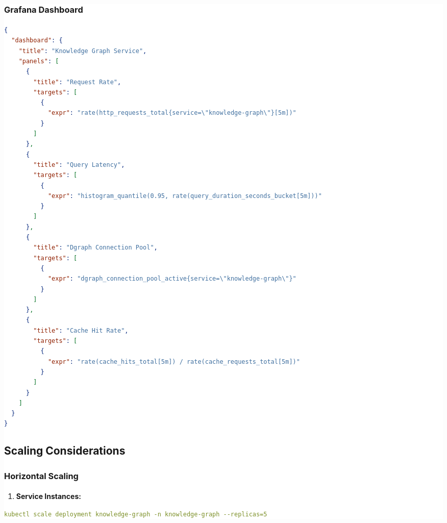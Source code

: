 ### Grafana Dashboard

```json
{
  "dashboard": {
    "title": "Knowledge Graph Service",
    "panels": [
      {
        "title": "Request Rate",
        "targets": [
          {
            "expr": "rate(http_requests_total{service=\"knowledge-graph\"}[5m])"
          }
        ]
      },
      {
        "title": "Query Latency",
        "targets": [
          {
            "expr": "histogram_quantile(0.95, rate(query_duration_seconds_bucket[5m]))"
          }
        ]
      },
      {
        "title": "Dgraph Connection Pool",
        "targets": [
          {
            "expr": "dgraph_connection_pool_active{service=\"knowledge-graph\"}"
          }
        ]
      },
      {
        "title": "Cache Hit Rate",
        "targets": [
          {
            "expr": "rate(cache_hits_total[5m]) / rate(cache_requests_total[5m])"
          }
        ]
      }
    ]
  }
}
```

## Scaling Considerations

### Horizontal Scaling

1. **Service Instances:**
```yaml
kubectl scale deployment knowledge-graph -n knowledge-graph --replicas=5
```
